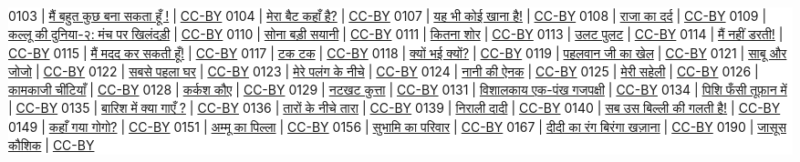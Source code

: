 0103 | [मैं बहुत कुछ बना सकता हूँ !](https://storyweaver.org.in/stories/861-main-bahut-kuch-bana-sakta-hoon) | [CC-BY](https://creativecommons.org/licenses/by/4.0/)
0104 | [मेरा बैट कहाँ है?](https://storyweaver.org.in/stories/869-mera-bat-kahan-hai) | [CC-BY](https://creativecommons.org/licenses/by/4.0/)
0107 | [यह भी कोई खाना है!](https://storyweaver.org.in/stories/922-yeh-bhi-koi-khana-hai) | [CC-BY](https://creativecommons.org/licenses/by/4.0/)
0108 | [राजा का दर्द](https://storyweaver.org.in/stories/926-raja-ka-dard) | [CC-BY](https://creativecommons.org/licenses/by/4.0/)
0109 | [कल्लू की दुनिया-२: मंच पर खिलंदड़ी](https://storyweaver.org.in/stories/935-kallu-ke-kissey-02-manch-par-khilandadi) | [CC-BY](https://creativecommons.org/licenses/by/4.0/)
0110 | [सोना बड़ी सयानी](https://storyweaver.org.in/stories/943-sona-badi-sayani) | [CC-BY](https://creativecommons.org/licenses/by/4.0/)
0111 | [कितना शोर](https://storyweaver.org.in/stories/947-kitnaa-shor) | [CC-BY](https://creativecommons.org/licenses/by/4.0/)
0113 | [उलट पुलट](https://storyweaver.org.in/stories/958-ulat-palat) | [CC-BY](https://creativecommons.org/licenses/by/4.0/)
0114 | [मैं नहीं डरती!](https://storyweaver.org.in/stories/961-main-nahin-darti) | [CC-BY](https://creativecommons.org/licenses/by/4.0/)
0115 | [मैं मदद कर सकती हूँ!](https://storyweaver.org.in/stories/970-main-madad-kar-sakti-hoon) | [CC-BY](https://creativecommons.org/licenses/by/4.0/)
0117 | [टक टक](https://storyweaver.org.in/stories/987-tak-tak) | [CC-BY](https://creativecommons.org/licenses/by/4.0/)
0118 | [क्यों भई क्यों?](https://storyweaver.org.in/stories/992-kyon-bhai-kyon) | [CC-BY](https://creativecommons.org/licenses/by/4.0/)
0119 | [पहलवान जी का खेल](https://storyweaver.org.in/stories/996-pehalwan-ji-ka-khel) | [CC-BY](https://creativecommons.org/licenses/by/4.0/)
0121 | [साबू और जोजो](https://storyweaver.org.in/stories/1018-saboo-aur-jojo) | [CC-BY](https://creativecommons.org/licenses/by/4.0/)
0122 | [सबसे पहला घर](https://storyweaver.org.in/stories/1025-sabse-pahla-ghar) | [CC-BY](https://creativecommons.org/licenses/by/4.0/)
0123 | [मेरे पलंग के नीचे](https://storyweaver.org.in/stories/1030-mere-palang-ke-neeche) | [CC-BY](https://creativecommons.org/licenses/by/4.0/)
0124 | [नानी की ऐनक](https://storyweaver.org.in/stories/1037-nani-ki-ainak) | [CC-BY](https://creativecommons.org/licenses/by/4.0/)
0125 | [मेरी सहेली](https://storyweaver.org.in/stories/1043-meri-saheli) | [CC-BY](https://creativecommons.org/licenses/by/4.0/)
0126 | [कामकाजी चींटियाँ](https://storyweaver.org.in/stories/1053-busy-ants-kaamkaaji-cheentiyaan) | [CC-BY](https://creativecommons.org/licenses/by/4.0/)
0128 | [कर्कश कौए](https://storyweaver.org.in/stories/1063-noisy-crows-karkash-kauve) | [CC-BY](https://creativecommons.org/licenses/by/4.0/)
0129 | [नटखट कुत्ता](https://storyweaver.org.in/stories/1068-naughty-dog-natkhat-kutta) | [CC-BY](https://creativecommons.org/licenses/by/4.0/)
0131 | [विशालकाय एक-पंख गजपक्षी](https://storyweaver.org.in/stories/1102-vishaalkay-ek-pankh-gajpakshi) | [CC-BY](https://creativecommons.org/licenses/by/4.0/)
0134 | [पिशि फँसी तूफ़ान में](https://storyweaver.org.in/stories/1206-pishi-phansi-toofan-mein) | [CC-BY](https://creativecommons.org/licenses/by/4.0/)
0135 | [बारिश में क्या गाएँ ?](https://storyweaver.org.in/stories/1207-baarish-mein-kya-gaayein) | [CC-BY](https://creativecommons.org/licenses/by/4.0/)
0136 | [तारों के नीचे तारा](https://storyweaver.org.in/stories/1220-taron-ke-niche-tara) | [CC-BY](https://creativecommons.org/licenses/by/4.0/)
0139 | [निराली दादी](https://storyweaver.org.in/stories/1277-nirali-dadi) | [CC-BY](https://creativecommons.org/licenses/by/4.0/)
0140 | [सब उस बिल्ली की गलती है!](https://storyweaver.org.in/stories/1366-sab-billi-ka-dosh-hai) | [CC-BY](https://creativecommons.org/licenses/by/4.0/)
0149 | [कहाँ गया गोगो?](https://storyweaver.org.in/stories/1589-kahan-gaya-gogo) | [CC-BY](https://creativecommons.org/licenses/by/4.0/)
0151 | [अम्मू का पिल्ला](https://storyweaver.org.in/stories/1670-ammu-ka-pilla) | [CC-BY](https://creativecommons.org/licenses/by/4.0/)
0156 | [सुभामि का परिवार](https://storyweaver.org.in/stories/1798-subhami-kaa-parivar) | [CC-BY](https://creativecommons.org/licenses/by/4.0/)
0167 | [दीदी का रंग बिरंगा खज़ाना](https://storyweaver.org.in/stories/1910-didi-ka-rang-biranga-khazaana) | [CC-BY](https://creativecommons.org/licenses/by/4.0/)
0190 | [जासूस कौशिक](https://storyweaver.org.in/stories/2269-jaasoos-kaushik) | [CC-BY](https://creativecommons.org/licenses/by/4.0/)